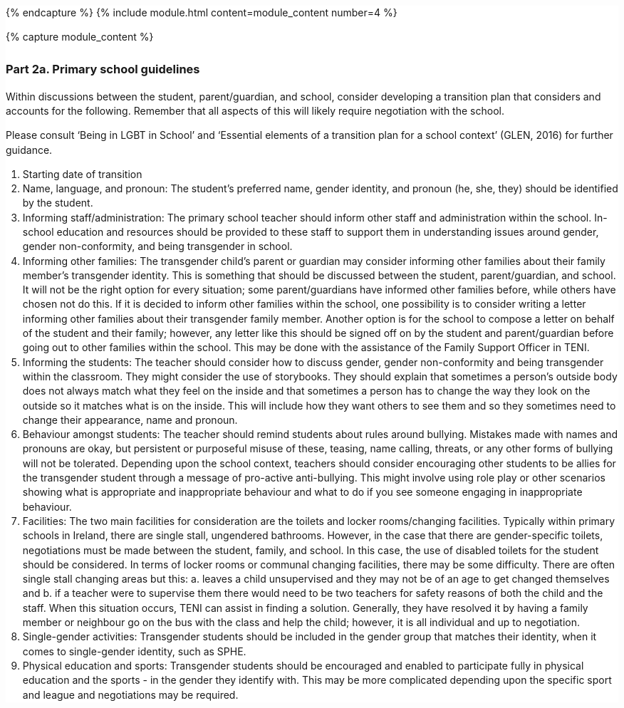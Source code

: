 <p class="yvideo-container">
  <iframe class="yvideo" src="https://www.youtube.com/embed/DBBbkSv_NGE" frameborder="0" allowfullscreen></iframe>
</p> 
{% endcapture %}
{% include module.html content=module_content number=4 %}

{% capture module_content %}
### Part 2a. Primary school guidelines

Within discussions between the student, parent/guardian, and school, 
consider developing a transition plan that considers and accounts for the following. 
Remember that all aspects of this will likely require negotiation with the school. 

Please consult ‘Being in LGBT in School’ and ‘Essential elements of a transition plan for a school context’ (GLEN, 2016) for further guidance.

1.  Starting date of transition
2.  Name, language, and pronoun: The student’s preferred name, gender identity, and pronoun (he, she, they) should be identified by the student.
3.  Informing staff/administration: The primary school teacher should inform other staff and administration within the school. In-school education and resources should be provided to these staff to support them in understanding issues around gender, gender non-conformity, and being transgender in school.
4.  Informing other families: The transgender child’s parent or guardian may consider informing other families about their family member’s transgender identity. This is something that should be discussed between the student, parent/guardian, and school. It will not be the right option for every situation; some parent/guardians have informed other families before, while others have chosen not do this. If it is decided to inform other families within the school, one possibility is to consider writing a letter informing other families about their transgender family member. Another option is for the school to compose a letter on behalf of the student and their family; however, any letter like this should be signed off on by the student and parent/guardian before going out to other families within the school. This may be done with the assistance of the Family Support Officer in TENI.
5.  Informing the students: The teacher should consider how to discuss gender, gender non-conformity and being transgender within the classroom. They might consider the use of storybooks. They should explain that sometimes a person’s outside body does not always match what they feel on the inside and that sometimes a person has to change the way they look on the outside so it matches what is on the inside. This will include how they want others to see them and so they sometimes need to change their appearance, name and pronoun. 
6.  Behaviour amongst students: The teacher should remind students about rules around bullying. Mistakes made with names and pronouns are okay, but persistent or purposeful misuse of these, teasing, name calling, threats, or any other forms of bullying will not be tolerated. Depending upon the school context, teachers should consider encouraging other students to be allies for the transgender student through a message of pro-active anti-bullying. This might involve using role play or other scenarios showing what is appropriate and inappropriate behaviour and what to do if you see someone engaging in inappropriate behaviour.
7.  Facilities: The two main facilities for consideration are the toilets and locker rooms/changing facilities. Typically within primary schools in Ireland, there are single stall, ungendered bathrooms. However, in the case that there are gender-specific toilets, negotiations must be made between the student, family, and school. In this case, the use of disabled toilets for the student should be considered. In terms of locker rooms or communal changing facilities, there may be some difficulty. There are often single stall changing areas but this: a. leaves a child unsupervised and they may not be of an age to get changed themselves and b. if a teacher were to supervise them there would need to be two teachers for safety reasons of both the child and the staff. When this situation occurs, TENI can assist in finding a solution. Generally, they have resolved it by having a family member or neighbour go on the bus with the class and help the child; however, it is all individual and up to negotiation.
8.  Single-gender activities: Transgender students should be included in the gender group that matches their identity, when it comes to single-gender identity, such as SPHE.
9.  Physical education and sports: Transgender students should be encouraged and enabled to participate fully in physical education and the sports - in the gender they identify with. This may be more complicated depending upon the specific sport and league and negotiations may be required.